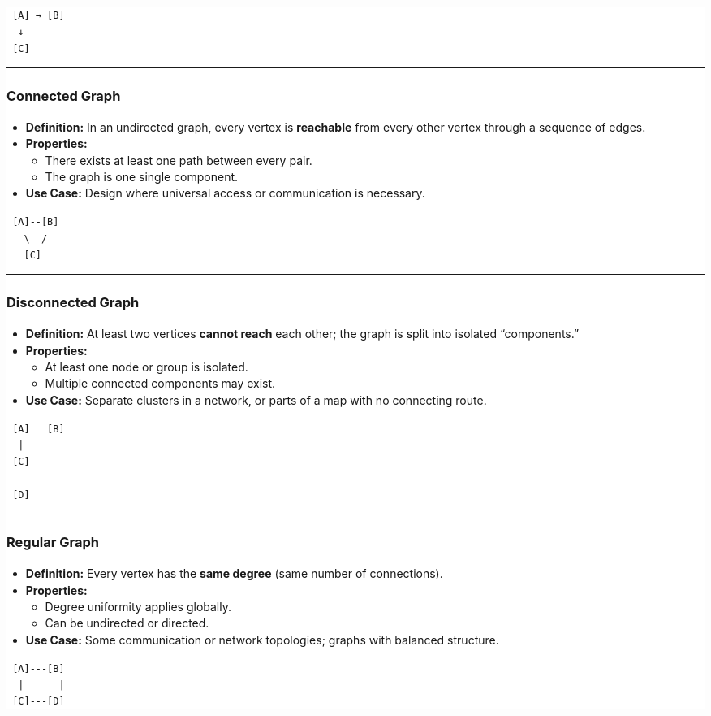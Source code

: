 ```
 [A] → [B]
  ↓
 [C]
```


***

### Connected Graph

- **Definition:** In an undirected graph, every vertex is **reachable** from every other vertex through a sequence of edges.
- **Properties:**
    - There exists at least one path between every pair.
    - The graph is one single component.
- **Use Case:** Design where universal access or communication is necessary.

```
 [A]--[B]
   \  /
   [C]
```


***

### Disconnected Graph

- **Definition:** At least two vertices **cannot reach** each other; the graph is split into isolated “components.”
- **Properties:**
    - At least one node or group is isolated.
    - Multiple connected components may exist.
- **Use Case:** Separate clusters in a network, or parts of a map with no connecting route.

```
 [A]   [B]
  |     
 [C]

 [D]
```


***

### Regular Graph

- **Definition:** Every vertex has the **same degree** (same number of connections).
- **Properties:**
    - Degree uniformity applies globally.
    - Can be undirected or directed.
- **Use Case:** Some communication or network topologies; graphs with balanced structure.

```
 [A]---[B]
  |      |
 [C]---[D]
```
